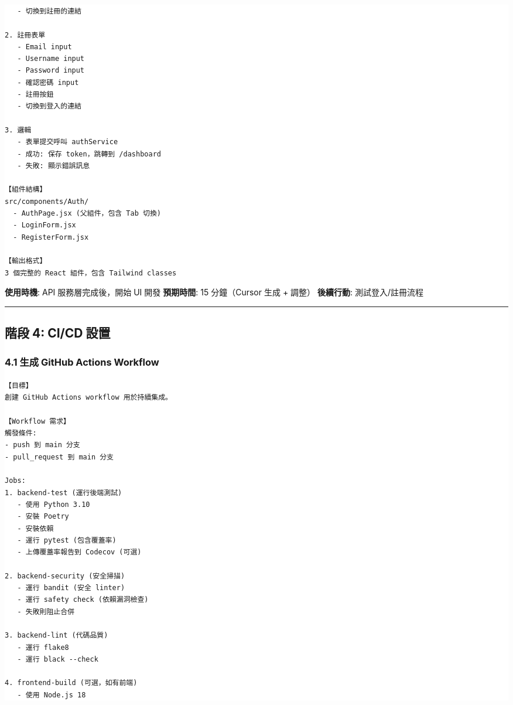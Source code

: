 ```prompt
   - 切換到註冊的連結

2. 註冊表單
   - Email input
   - Username input
   - Password input
   - 確認密碼 input
   - 註冊按鈕
   - 切換到登入的連結

3. 邏輯
   - 表單提交呼叫 authService
   - 成功: 保存 token，跳轉到 /dashboard
   - 失敗: 顯示錯誤訊息

【組件結構】
src/components/Auth/
  - AuthPage.jsx (父組件，包含 Tab 切換)
  - LoginForm.jsx
  - RegisterForm.jsx

【輸出格式】
3 個完整的 React 組件，包含 Tailwind classes
```

**使用時機**: API 服務層完成後，開始 UI 開發
**預期時間**: 15 分鐘（Cursor 生成 + 調整）
**後續行動**: 測試登入/註冊流程

---

## 階段 4: CI/CD 設置

### 4.1 生成 GitHub Actions Workflow

```prompt
【目標】
創建 GitHub Actions workflow 用於持續集成。

【Workflow 需求】
觸發條件:
- push 到 main 分支
- pull_request 到 main 分支

Jobs:
1. backend-test (運行後端測試)
   - 使用 Python 3.10
   - 安裝 Poetry
   - 安裝依賴
   - 運行 pytest (包含覆蓋率)
   - 上傳覆蓋率報告到 Codecov (可選)

2. backend-security (安全掃描)
   - 運行 bandit (安全 linter)
   - 運行 safety check (依賴漏洞檢查)
   - 失敗則阻止合併

3. backend-lint (代碼品質)
   - 運行 flake8
   - 運行 black --check

4. frontend-build (可選，如有前端)
   - 使用 Node.js 18
```